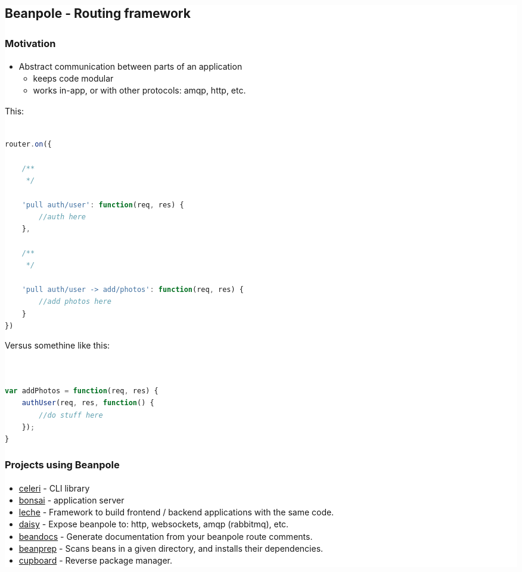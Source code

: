 ## Beanpole - Routing framework      


### Motivation

- Abstract communication between parts of an application
	- keeps code modular
	- works in-app, or with other protocols: amqp, http, etc.

This:

```javascript

router.on({
	
	/**
	 */

	'pull auth/user': function(req, res) {
		//auth here
	},

	/**
	 */

	'pull auth/user -> add/photos': function(req, res) {
		//add photos here
	}
})
```


Versus somethine like this:

```javascript


var addPhotos = function(req, res) {
	authUser(req, res, function() {
		//do stuff here
	});
}

```



### Projects using Beanpole

- [celeri](https://github.com/crcn/celeri) - CLI library
- [bonsai](https://github.com/crcn/bonsai) - application server
- [leche](https://github.com/crcn/leche) - Framework to build frontend / backend applications with the same code.
- [daisy](https://github.com/crcn/daisy) - Expose beanpole to: http, websockets, amqp (rabbitmq), etc.    
- [beandocs](https://github.com/crcn/beandocs) - Generate documentation from your beanpole route comments.
- [beanprep](https://github.com/crcn/beanprep) - Scans beans in a given directory, and installs their dependencies. 
- [cupboard](https://github.com/crcn/beanprep) - Reverse package manager.       
